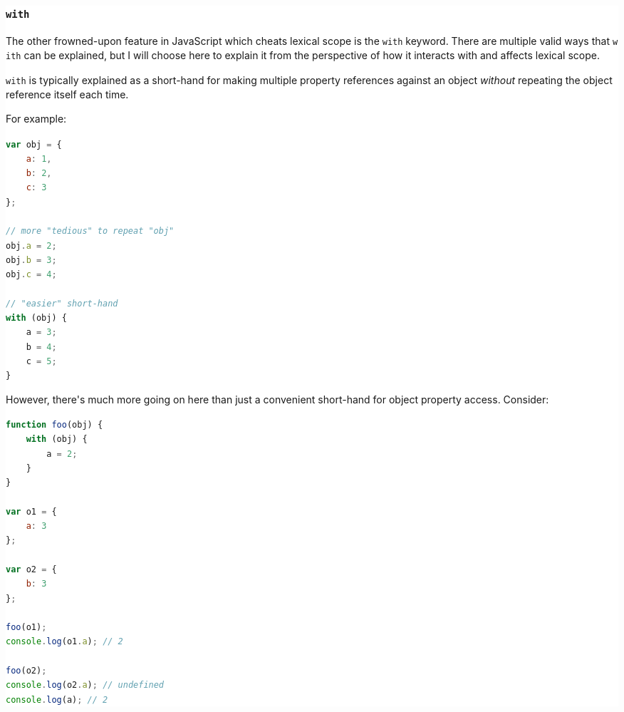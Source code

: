 ### `with`

The other frowned-upon feature in JavaScript which cheats lexical scope is the `with` keyword. There are multiple valid ways that `with` can be explained, but I will choose here to explain it from the perspective of how it interacts with and affects lexical scope.

`with` is typically explained as a short-hand for making multiple property references against an object *without* repeating the object reference itself each time.

For example:

```js
var obj = {
	a: 1,
	b: 2,
	c: 3
};

// more "tedious" to repeat "obj"
obj.a = 2;
obj.b = 3;
obj.c = 4;

// "easier" short-hand
with (obj) {
	a = 3;
	b = 4;
	c = 5;
}
```

However, there's much more going on here than just a convenient short-hand for object property access. Consider:

```js
function foo(obj) {
	with (obj) {
		a = 2;
	}
}

var o1 = {
	a: 3
};

var o2 = {
	b: 3
};

foo(o1);
console.log(o1.a); // 2

foo(o2);
console.log(o2.a); // undefined
console.log(a); // 2
```
